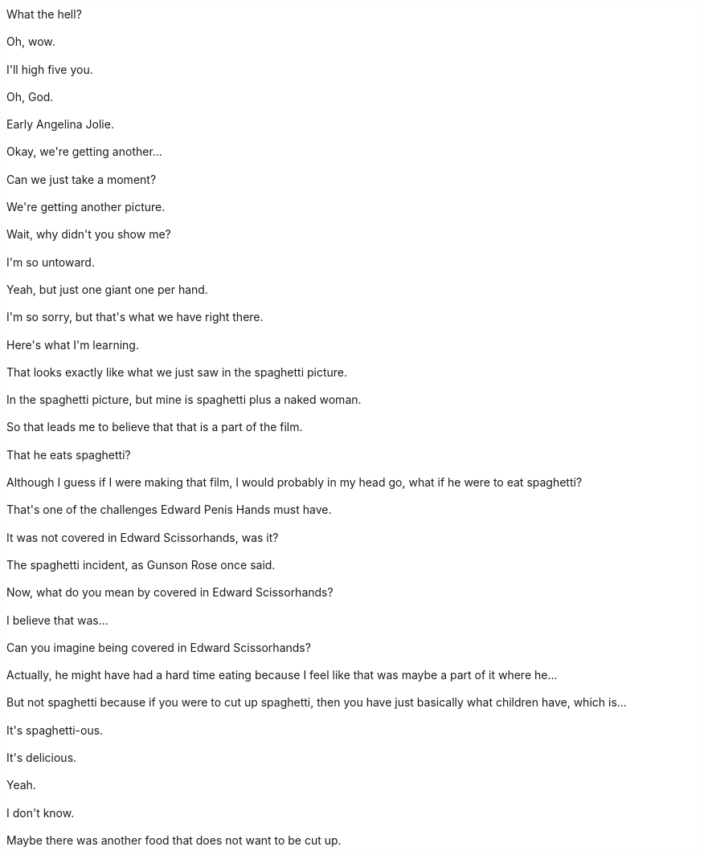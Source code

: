 What the hell?

Oh, wow.

I'll high five you.

Oh, God.

Early Angelina Jolie.

Okay, we're getting another...

Can we just take a moment?

We're getting another picture.

Wait, why didn't you show me?

I'm so untoward.

Yeah, but just one giant one per hand.

I'm so sorry, but that's what we have right there.

Here's what I'm learning.

That looks exactly like what we just saw in the spaghetti picture.

In the spaghetti picture, but mine is spaghetti plus a naked woman.

So that leads me to believe that that is a part of the film.

That he eats spaghetti?

Although I guess if I were making that film, I would probably in my head go, what if he were to eat spaghetti?

That's one of the challenges Edward Penis Hands must have.

It was not covered in Edward Scissorhands, was it?

The spaghetti incident, as Gunson Rose once said.

Now, what do you mean by covered in Edward Scissorhands?

I believe that was...

Can you imagine being covered in Edward Scissorhands?

Actually, he might have had a hard time eating because I feel like that was maybe a part of it where he...

But not spaghetti because if you were to cut up spaghetti, then you have just basically what children have, which is...

It's spaghetti-ous.

It's delicious.

Yeah.

I don't know.

Maybe there was another food that does not want to be cut up.
